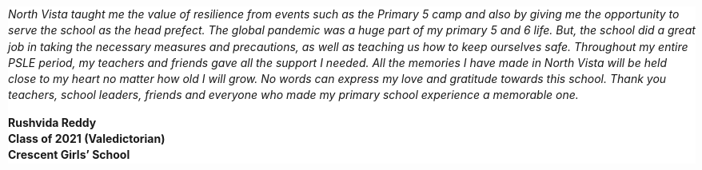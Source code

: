 _North Vista taught me the value of resilience from events such as the Primary 5 camp and also by giving me the opportunity to serve the school as the head prefect. The global pandemic was a huge part of my primary 5 and 6 life. But, the school did a great job in taking the necessary measures and precautions, as well as teaching us how to keep ourselves safe. Throughout my entire PSLE period, my teachers and friends gave all the support I needed. All the memories I have made in North Vista will be held close to my heart no matter how old I will grow. No words can express my love and gratitude towards this school. Thank you teachers, school leaders, friends and everyone who made my primary school experience a memorable one._

**Rushvida Reddy**  <br>
**Class of 2021 (Valedictorian)** <br>
**Crescent Girls’ School**